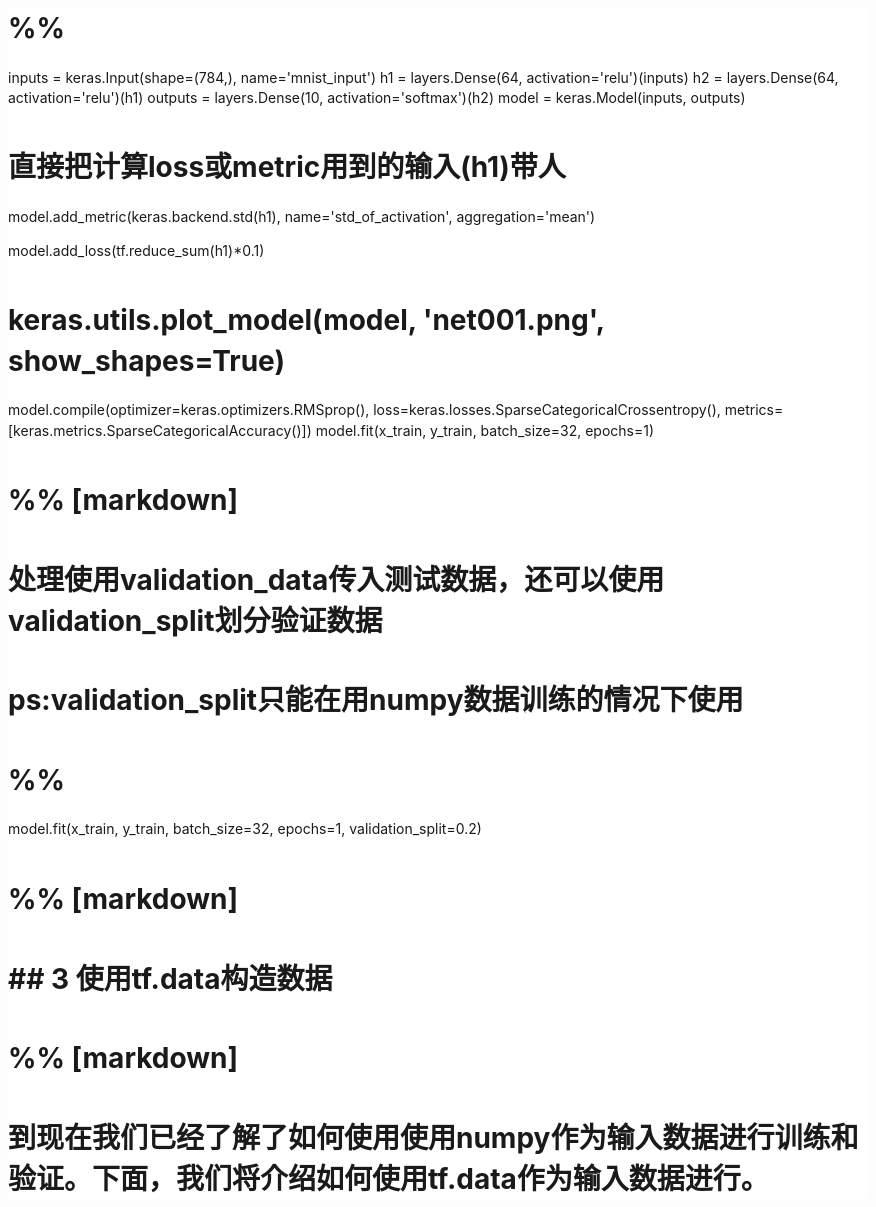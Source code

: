 # %%
inputs = keras.Input(shape=(784,), name='mnist_input')
h1 = layers.Dense(64, activation='relu')(inputs)
h2 = layers.Dense(64, activation='relu')(h1)
outputs = layers.Dense(10, activation='softmax')(h2)
model = keras.Model(inputs, outputs)
# 直接把计算loss或metric用到的输入(h1)带人
model.add_metric(keras.backend.std(h1),
                       name='std_of_activation',
                       aggregation='mean')

model.add_loss(tf.reduce_sum(h1)*0.1)

# keras.utils.plot_model(model, 'net001.png', show_shapes=True)

model.compile(optimizer=keras.optimizers.RMSprop(),
             loss=keras.losses.SparseCategoricalCrossentropy(),
             metrics=[keras.metrics.SparseCategoricalAccuracy()])
model.fit(x_train, y_train, batch_size=32, epochs=1)

# %% [markdown]
# 处理使用validation_data传入测试数据，还可以使用validation_split划分验证数据
# 
# ps:validation_split只能在用numpy数据训练的情况下使用

# %%


model.fit(x_train, y_train, batch_size=32, epochs=1, validation_split=0.2)

# %% [markdown]
# ## 3 使用tf.data构造数据
# %% [markdown]
# 到现在我们已经了解了如何使用使用numpy作为输入数据进行训练和验证。下面，我们将介绍如何使用tf.data作为输入数据进行。
